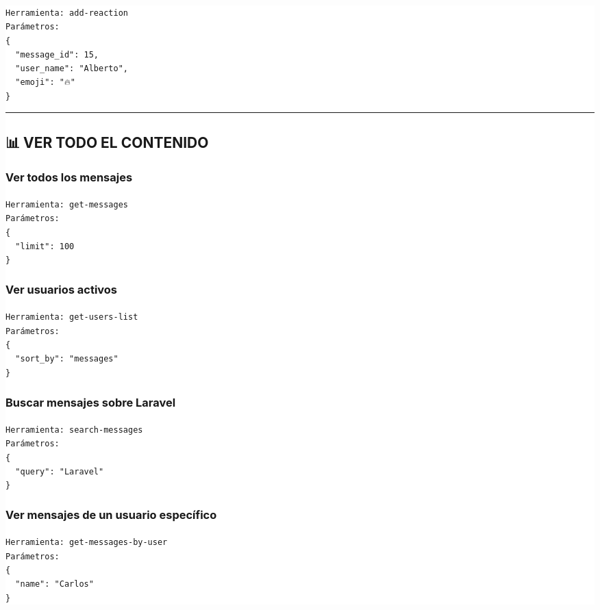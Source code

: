 ```
Herramienta: add-reaction
Parámetros:
{
  "message_id": 15,
  "user_name": "Alberto",
  "emoji": "🔥"
}
```

---

## 📊 VER TODO EL CONTENIDO

### Ver todos los mensajes

```
Herramienta: get-messages
Parámetros:
{
  "limit": 100
}
```

### Ver usuarios activos

```
Herramienta: get-users-list
Parámetros:
{
  "sort_by": "messages"
}
```

### Buscar mensajes sobre Laravel

```
Herramienta: search-messages
Parámetros:
{
  "query": "Laravel"
}
```

### Ver mensajes de un usuario específico

```
Herramienta: get-messages-by-user
Parámetros:
{
  "name": "Carlos"
}
```
